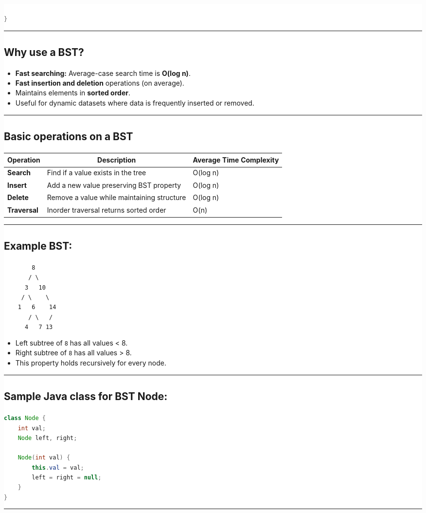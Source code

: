 ```java

}
```

---

## Why use a BST?

- **Fast searching:** Average-case search time is **O(log n)**.
- **Fast insertion and deletion** operations (on average).
- Maintains elements in **sorted order**.
- Useful for dynamic datasets where data is frequently inserted or removed.

---

## Basic operations on a BST

| Operation     | Description                                | Average Time Complexity |
| ------------- | ------------------------------------------ | ----------------------- |
| **Search**    | Find if a value exists in the tree         | O(log n)                |
| **Insert**    | Add a new value preserving BST property    | O(log n)                |
| **Delete**    | Remove a value while maintaining structure | O(log n)                |
| **Traversal** | Inorder traversal returns sorted order     | O(n)                    |

---

## Example BST:

```
        8
       / \
      3   10
     / \    \
    1   6    14
       / \   /
      4   7 13
```

- Left subtree of `8` has all values < 8.
- Right subtree of `8` has all values > 8.
- This property holds recursively for every node.

---

## Sample Java class for BST Node:

```java
class Node {
    int val;
    Node left, right;

    Node(int val) {
        this.val = val;
        left = right = null;
    }
}
```

---